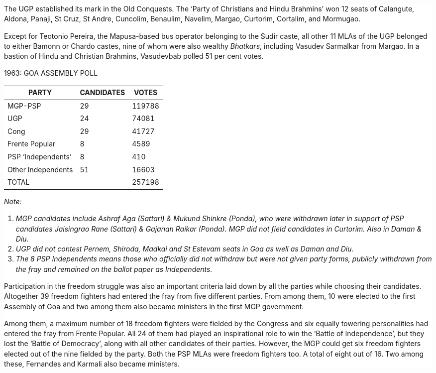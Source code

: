 The UGP established its mark in the Old Conquests.  The ‘Party of
Christians and Hindu Brahmins’ won 12 seats of Calangute, Aldona,
Panaji, St Cruz, St Andre, Cuncolim, Benaulim, Navelim, Margao,
Curtorim, Cortalim, and Mormugao.

Except for Teotonio Pereira, the Mapusa-based bus operator belonging
to the Sudir caste, all other 11 MLAs of the UGP belonged to either
Bamonn or Chardo castes, nine of whom were also wealthy *Bhatkars*,
including Vasudev Sarmalkar from Margao. In a bastion of Hindu and
Christian Brahmins, Vasudevbab polled 51 per cent votes.


1963: GOA ASSEMBLY POLL

| PARTY              | CANDIDATES | VOTES  |
|--------------------|------------|--------|
| MGP-PSP            | 29         | 119788 |
| UGP                | 24         | 74081  |
| Cong               | 29         | 41727  |
| Frente Popular     | 8          | 4589   |
| PSP ‘Independents’ | 8          | 410    |
| Other Independents | 51         | 16603  |
| TOTAL              |            | 257198 |

*Note:*
1. *MGP candidates include Ashraf Aga (Sattari) & Mukund Shinkre
(Ponda), who were withdrawn later in support of PSP candidates
Jaisingrao Rane (Sattari) & Gajanan Raikar (Ponda). MGP did not field
candidates in Curtorim. Also in Daman & Diu.*
2. *UGP did not contest Pernem, Shiroda, Madkai and St Estevam seats in
Goa as well as Daman and Diu.*
3. *The 8 PSP Independents means those who officially did not withdraw
but were not given party forms, publicly withdrawn from the fray and
remained on the ballot paper as Independents.*

Participation in the freedom struggle was also an important criteria
laid down by all the parties while choosing their
candidates. Altogether 39 freedom fighters had entered the fray from
five different parties. From among them, 10 were elected to the first
Assembly of Goa and two among them also became ministers in the first
MGP government.

Among them, a maximum number of 18 freedom fighters were fielded by
the Congress and six equally towering personalities had entered the
fray from Frente Popular. All 24 of them had played an inspirational
role to win the ‘Battle of Independence’, but they lost the ‘Battle of
Democracy’, along with all other candidates of their parties. However,
the MGP could get six freedom fighters elected out of the nine fielded
by the party. Both the PSP MLAs were freedom fighters too. A total of
eight out of 16. Two among these, Fernandes and Karmali also became
ministers.
